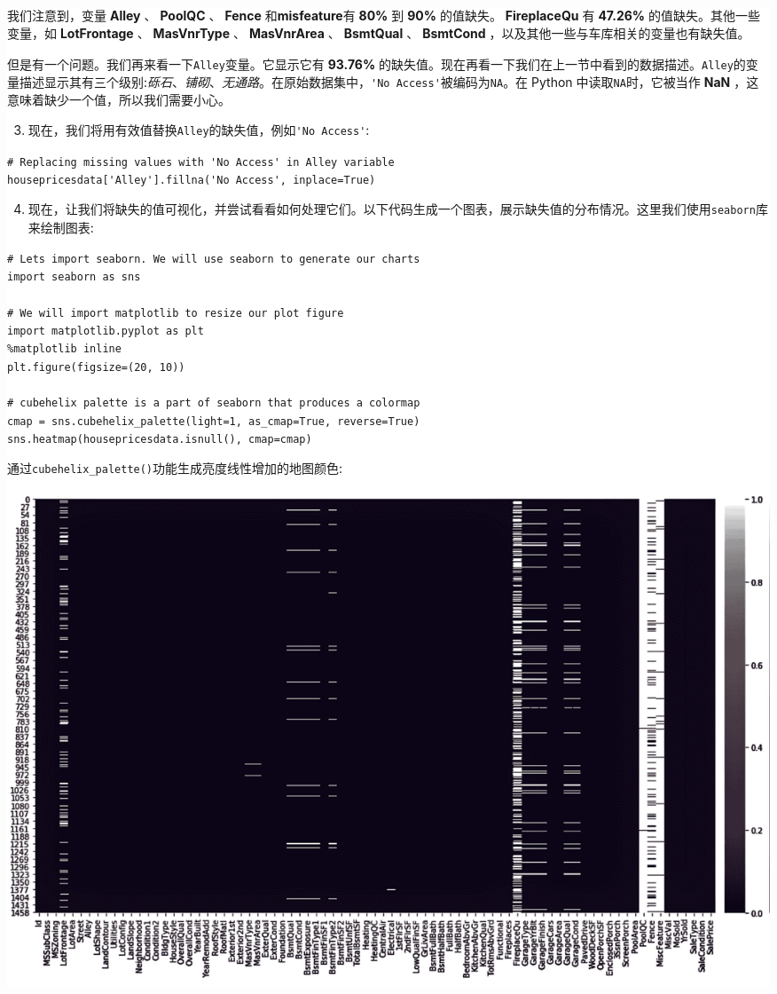 我们注意到，变量 **Alley** 、 **PoolQC** 、 **Fence** 和**misfeature**有 **80%** 到 **90%** 的值缺失。 **FireplaceQu** 有 **47.26%** 的值缺失。其他一些变量，如 **LotFrontage** 、 **MasVnrType** 、 **MasVnrArea** 、 **BsmtQual** 、 **BsmtCond** ，以及其他一些与车库相关的变量也有缺失值。

但是有一个问题。我们再来看一下`Alley`变量。它显示它有 **93.76%** 的缺失值。现在再看一下我们在上一节中看到的数据描述。`Alley`的变量描述显示其有三个级别:*砾石*、*铺砌*、*无通路*。在原始数据集中，`'No Access'`被编码为`NA`。在 Python 中读取`NA`时，它被当作 **NaN** ，这意味着缺少一个值，所以我们需要小心。

3.  现在，我们将用有效值替换`Alley`的缺失值，例如`'No Access'`:

```
# Replacing missing values with 'No Access' in Alley variable
housepricesdata['Alley'].fillna('No Access', inplace=True)
```

4.  现在，让我们将缺失的值可视化，并尝试看看如何处理它们。以下代码生成一个图表，展示缺失值的分布情况。这里我们使用`seaborn`库来绘制图表:

```
# Lets import seaborn. We will use seaborn to generate our charts
import seaborn as sns

# We will import matplotlib to resize our plot figure
import matplotlib.pyplot as plt
%matplotlib inline
plt.figure(figsize=(20, 10))

# cubehelix palette is a part of seaborn that produces a colormap
cmap = sns.cubehelix_palette(light=1, as_cmap=True, reverse=True)
sns.heatmap(housepricesdata.isnull(), cmap=cmap)
```

通过`cubehelix_palette()`功能生成亮度线性增加的地图颜色:

![](img/fce12232-d35b-4808-a677-f6aa0a48a877.png)
